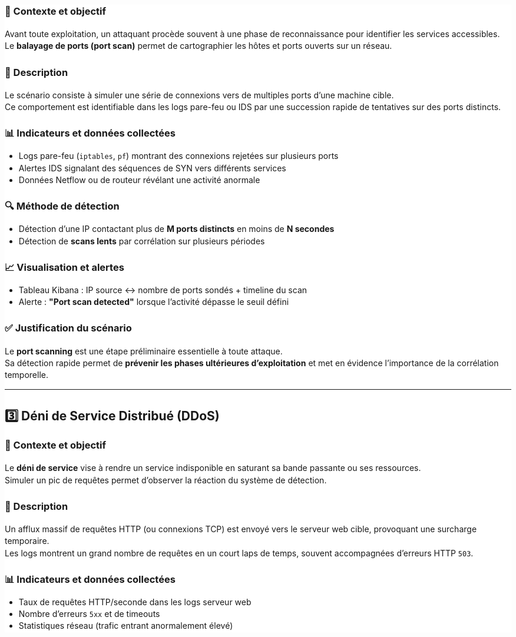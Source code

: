 ### 🎯 Contexte et objectif
Avant toute exploitation, un attaquant procède souvent à une phase de reconnaissance pour identifier les services accessibles.  
Le **balayage de ports (port scan)** permet de cartographier les hôtes et ports ouverts sur un réseau.

### 🧩 Description
Le scénario consiste à simuler une série de connexions vers de multiples ports d’une machine cible.  
Ce comportement est identifiable dans les logs pare-feu ou IDS par une succession rapide de tentatives sur des ports distincts.

### 📊 Indicateurs et données collectées
- Logs pare-feu (`iptables`, `pf`) montrant des connexions rejetées sur plusieurs ports  
- Alertes IDS signalant des séquences de SYN vers différents services  
- Données Netflow ou de routeur révélant une activité anormale

### 🔍 Méthode de détection
- Détection d’une IP contactant plus de **M ports distincts** en moins de **N secondes**  
- Détection de **scans lents** par corrélation sur plusieurs périodes

### 📈 Visualisation et alertes
- Tableau Kibana : IP source ↔ nombre de ports sondés + timeline du scan  
- Alerte : **"Port scan detected"** lorsque l’activité dépasse le seuil défini

### ✅ Justification du scénario
Le **port scanning** est une étape préliminaire essentielle à toute attaque.  
Sa détection rapide permet de **prévenir les phases ultérieures d’exploitation** et met en évidence l’importance de la corrélation temporelle.

---

## 3️⃣ Déni de Service Distribué (DDoS)

### 🎯 Contexte et objectif
Le **déni de service** vise à rendre un service indisponible en saturant sa bande passante ou ses ressources.  
Simuler un pic de requêtes permet d’observer la réaction du système de détection.

### 🧩 Description
Un afflux massif de requêtes HTTP (ou connexions TCP) est envoyé vers le serveur web cible, provoquant une surcharge temporaire.  
Les logs montrent un grand nombre de requêtes en un court laps de temps, souvent accompagnées d’erreurs HTTP `503`.

### 📊 Indicateurs et données collectées
- Taux de requêtes HTTP/seconde dans les logs serveur web  
- Nombre d’erreurs `5xx` et de timeouts  
- Statistiques réseau (trafic entrant anormalement élevé)
